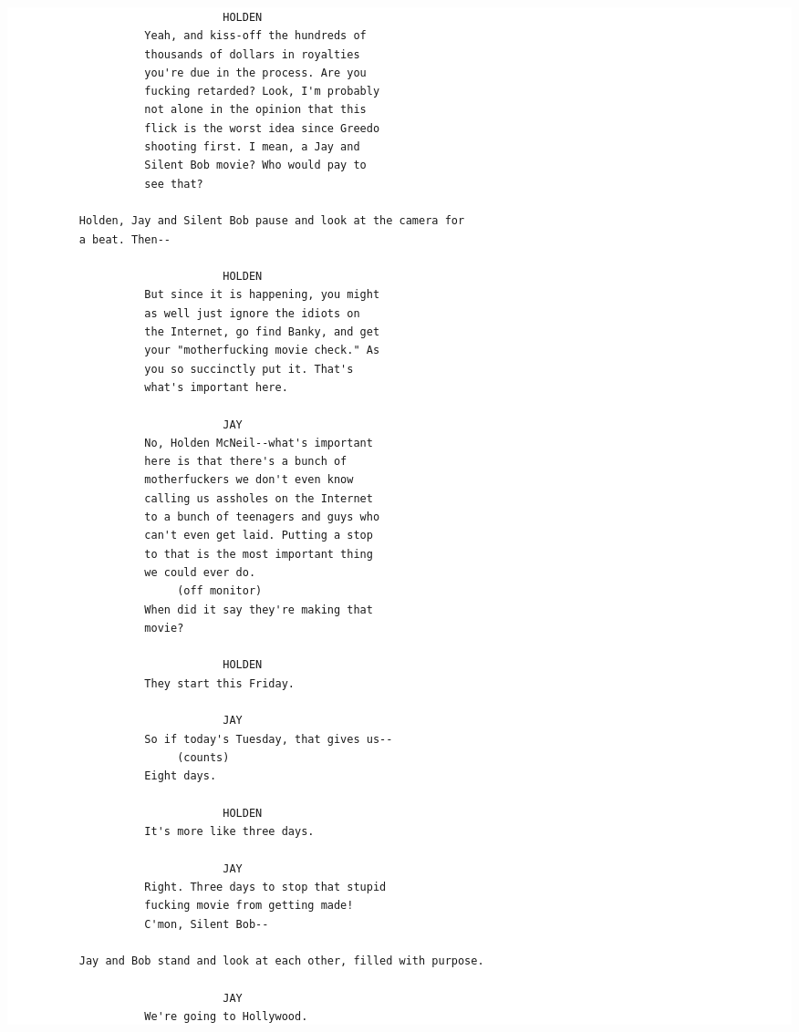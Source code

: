                                      HOLDEN
                         Yeah, and kiss-off the hundreds of 
                         thousands of dollars in royalties 
                         you're due in the process. Are you 
                         fucking retarded? Look, I'm probably 
                         not alone in the opinion that this 
                         flick is the worst idea since Greedo 
                         shooting first. I mean, a Jay and 
                         Silent Bob movie? Who would pay to 
                         see that?

               Holden, Jay and Silent Bob pause and look at the camera for 
               a beat. Then--

                                     HOLDEN
                         But since it is happening, you might 
                         as well just ignore the idiots on 
                         the Internet, go find Banky, and get 
                         your "motherfucking movie check." As 
                         you so succinctly put it. That's 
                         what's important here.

                                     JAY
                         No, Holden McNeil--what's important 
                         here is that there's a bunch of 
                         motherfuckers we don't even know 
                         calling us assholes on the Internet 
                         to a bunch of teenagers and guys who 
                         can't even get laid. Putting a stop 
                         to that is the most important thing 
                         we could ever do.
                              (off monitor)
                         When did it say they're making that 
                         movie?

                                     HOLDEN
                         They start this Friday.

                                     JAY
                         So if today's Tuesday, that gives us--
                              (counts)
                         Eight days.

                                     HOLDEN
                         It's more like three days.

                                     JAY
                         Right. Three days to stop that stupid 
                         fucking movie from getting made! 
                         C'mon, Silent Bob--

               Jay and Bob stand and look at each other, filled with purpose.

                                     JAY
                         We're going to Hollywood.
